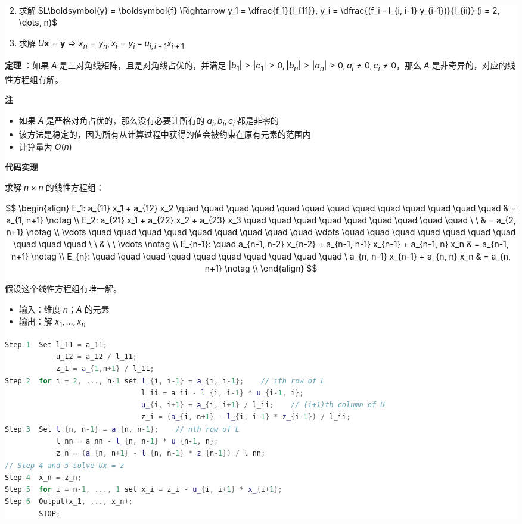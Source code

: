 2. 求解 $L\boldsymbol{y} = \boldsymbol{f} \Rightarrow y_1 = \dfrac{f_1}{l_{11}}, y_i = \dfrac{(f_i - l_{i, i-1} y_{i-1})}{l_{ii}} (i = 2, \dots, n)$

3. 求解 $U\boldsymbol{x} = \boldsymbol{y} \Rightarrow x_n = y_n, x_i = y_i - u_{i,i+1} x_{i+1}$

**定理** ：如果 $A$ 是三对角线矩阵，且是对角线占优的，并满足 $|b_1| > |c_1| > 0, |b_n| > |a_n| > 0, a_i \ne 0, c_i \ne 0$，那么 $A$ 是非奇异的，对应的线性方程组有解。

**注**

- 如果 $A$ 是严格对角占优的，那么没有必要让所有的 $a_i, b_i, c_i$ 都是非零的
- 该方法是稳定的，因为所有从计算过程中获得的值会被约束在原有元素的范围内
- 计算量为 $O(n)$

**代码实现**

求解 $n \times n$ 的线性方程组：

$$
\begin{align}
E_1: a_{11} x_1 + a_{12} x_2 \quad \quad \quad \quad \quad \quad \quad \quad \quad \quad \quad \quad \quad & = a_{1, n+1} \notag \\
E_2: a_{21} x_1 + a_{22} x_2 + a_{23} x_3 \quad \quad \quad \quad \quad \quad \quad \quad \quad \ \ & = a_{2, n+1} \notag \\
\vdots \quad \quad \quad \quad \quad \quad \quad \quad \quad \vdots \quad \quad \quad \quad \quad \quad \quad \quad \quad \quad \ \ & \ \ \vdots \notag \\
E_{n-1}: \quad a_{n-1, n-2} x_{n-2} + a_{n-1, n-1} x_{n-1} + a_{n-1, n} x_n & = a_{n-1, n+1} \notag \\
E_{n}: \quad \quad \quad \quad \quad \quad \quad \quad \quad \quad \ a_{n, n-1} x_{n-1} + a_{n, n} x_n & = a_{n, n+1} \notag \\
\end{align}
$$

假设这个线性方程组有唯一解。

- 输入：维度 $n$；$A$ 的元素
- 输出：解 $x_1, \dots, x_n$

```cpp
Step 1  Set l_11 = a_11;
            u_12 = a_12 / l_11;
            z_1 = a_{1,n+1} / l_11;
Step 2  for i = 2, ..., n-1 set l_{i, i-1} = a_{i, i-1};    // ith row of L
                                l_ii = a_ii - l_{i, i-1} * u_{i-1, i};
                                u_{i, i+1} = a_{i, i+1} / l_ii;    // (i+1)th column of U
                                z_i = (a_{i, n+1} - l_{i, i-1} * z_{i-1}) / l_ii;
Step 3  Set l_{n, n-1} = a_{n, n-1};    // nth row of L
            l_nn = a_nn - l_{n, n-1} * u_{n-1, n};
            z_n = (a_{n, n+1} - l_{n, n-1} * z_{n-1}) / l_nn;
// Step 4 and 5 solve Ux = z
Step 4  x_n = z_n;
Step 5  for i = n-1, ..., 1 set x_i = z_i - u_{i, i+1} * x_{i+1};
Step 6  Output(x_1, ..., x_n);
        STOP;
```
